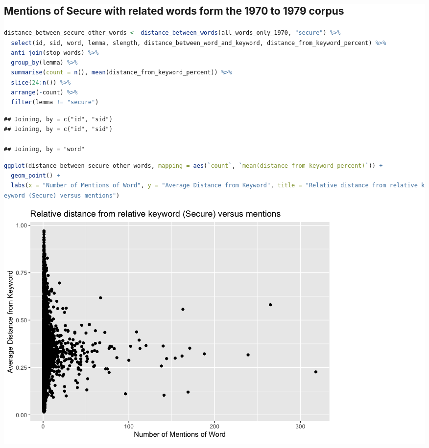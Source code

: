 ## Mentions of Secure with related words form the 1970 to 1979 corpus

``` r
distance_between_secure_other_words <- distance_between_words(all_words_only_1970, "secure") %>%
  select(id, sid, word, lemma, slength, distance_between_word_and_keyword, distance_from_keyword_percent) %>%
  anti_join(stop_words) %>%
  group_by(lemma) %>%
  summarise(count = n(), mean(distance_from_keyword_percent)) %>%
  slice(24:n()) %>%
  arrange(-count) %>%
  filter(lemma != "secure")
```

    ## Joining, by = c("id", "sid")
    ## Joining, by = c("id", "sid")

    ## Joining, by = "word"

``` r
ggplot(distance_between_secure_other_words, mapping = aes(`count`, `mean(distance_from_keyword_percent)`)) +
  geom_point() +
  labs(x = "Number of Mentions of Word", y = "Average Distance from Keyword", title = "Relative distance from relative keyword (Secure) versus mentions")
```

![](Global_South_Winter_files/figure-gfm/unnamed-chunk-9-1.png)
